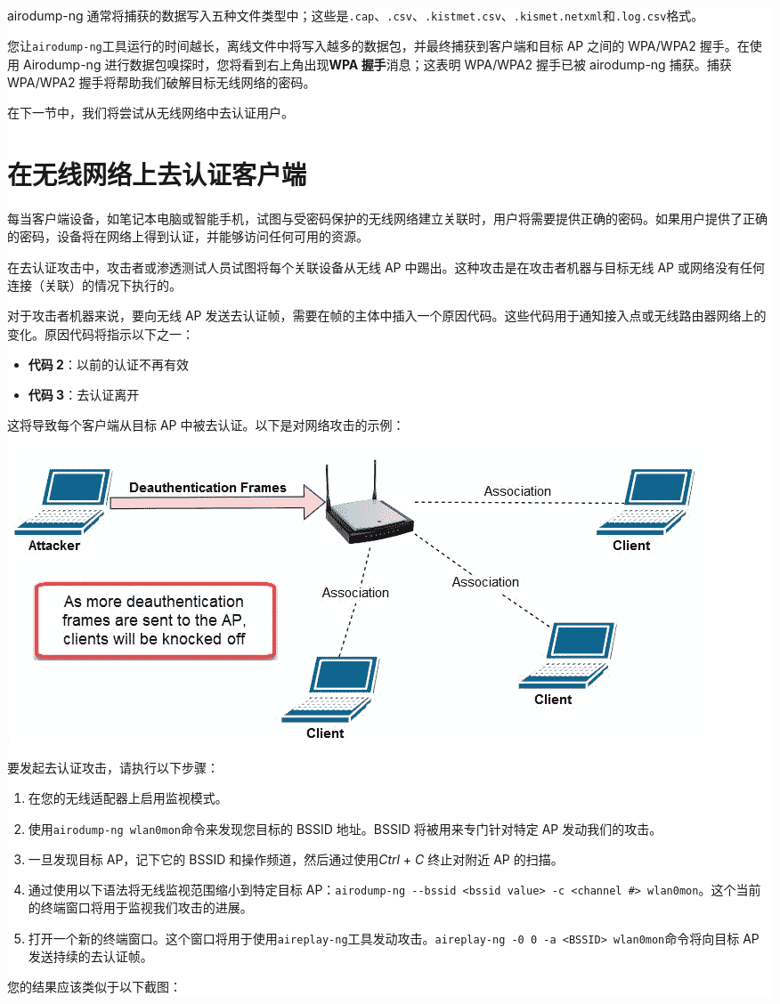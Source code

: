 airodump-ng 通常将捕获的数据写入五种文件类型中；这些是`.cap`、`.csv`、`.kistmet.csv`、`.kismet.netxml`和`.log.csv`格式。

您让`airodump-ng`工具运行的时间越长，离线文件中将写入越多的数据包，并最终捕获到客户端和目标 AP 之间的 WPA/WPA2 握手。在使用 Airodump-ng 进行数据包嗅探时，您将看到右上角出现**WPA 握手**消息；这表明 WPA/WPA2 握手已被 airodump-ng 捕获。捕获 WPA/WPA2 握手将帮助我们破解目标无线网络的密码。

在下一节中，我们将尝试从无线网络中去认证用户。

# 在无线网络上去认证客户端

每当客户端设备，如笔记本电脑或智能手机，试图与受密码保护的无线网络建立关联时，用户将需要提供正确的密码。如果用户提供了正确的密码，设备将在网络上得到认证，并能够访问任何可用的资源。

在去认证攻击中，攻击者或渗透测试人员试图将每个关联设备从无线 AP 中踢出。这种攻击是在攻击者机器与目标无线 AP 或网络没有任何连接（关联）的情况下执行的。

对于攻击者机器来说，要向无线 AP 发送去认证帧，需要在帧的主体中插入一个原因代码。这些代码用于通知接入点或无线路由器网络上的变化。原因代码将指示以下之一：

+   **代码 2**：以前的认证不再有效

+   **代码 3**：去认证离开

这将导致每个客户端从目标 AP 中被去认证。以下是对网络攻击的示例：

![](img/107805e1-7dec-4732-8d0b-cc4effe154ea.png)

要发起去认证攻击，请执行以下步骤：

1.  在您的无线适配器上启用监视模式。

1.  使用`airodump-ng wlan0mon`命令来发现您目标的 BSSID 地址。BSSID 将被用来专门针对特定 AP 发动我们的攻击。

1.  一旦发现目标 AP，记下它的 BSSID 和操作频道，然后通过使用*Ctrl* + *C* 终止对附近 AP 的扫描。

1.  通过使用以下语法将无线监视范围缩小到特定目标 AP：`airodump-ng --bssid <bssid value> -c <channel #> wlan0mon`。这个当前的终端窗口将用于监视我们攻击的进展。

1.  打开一个新的终端窗口。这个窗口将用于使用`aireplay-ng`工具发动攻击。`aireplay-ng -0 0 -a <BSSID> wlan0mon`命令将向目标 AP 发送持续的去认证帧。

您的结果应该类似于以下截图：

